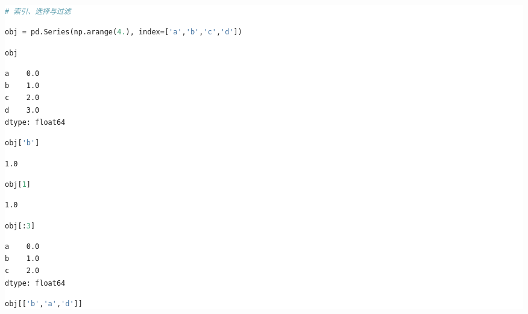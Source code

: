 


```python
# 索引、选择与过滤
```


```python
obj = pd.Series(np.arange(4.), index=['a','b','c','d'])
```


```python
obj
```




    a    0.0
    b    1.0
    c    2.0
    d    3.0
    dtype: float64




```python
obj['b']
```




    1.0




```python
obj[1]
```




    1.0




```python
obj[:3]
```




    a    0.0
    b    1.0
    c    2.0
    dtype: float64




```python
obj[['b','a','d']]
```
